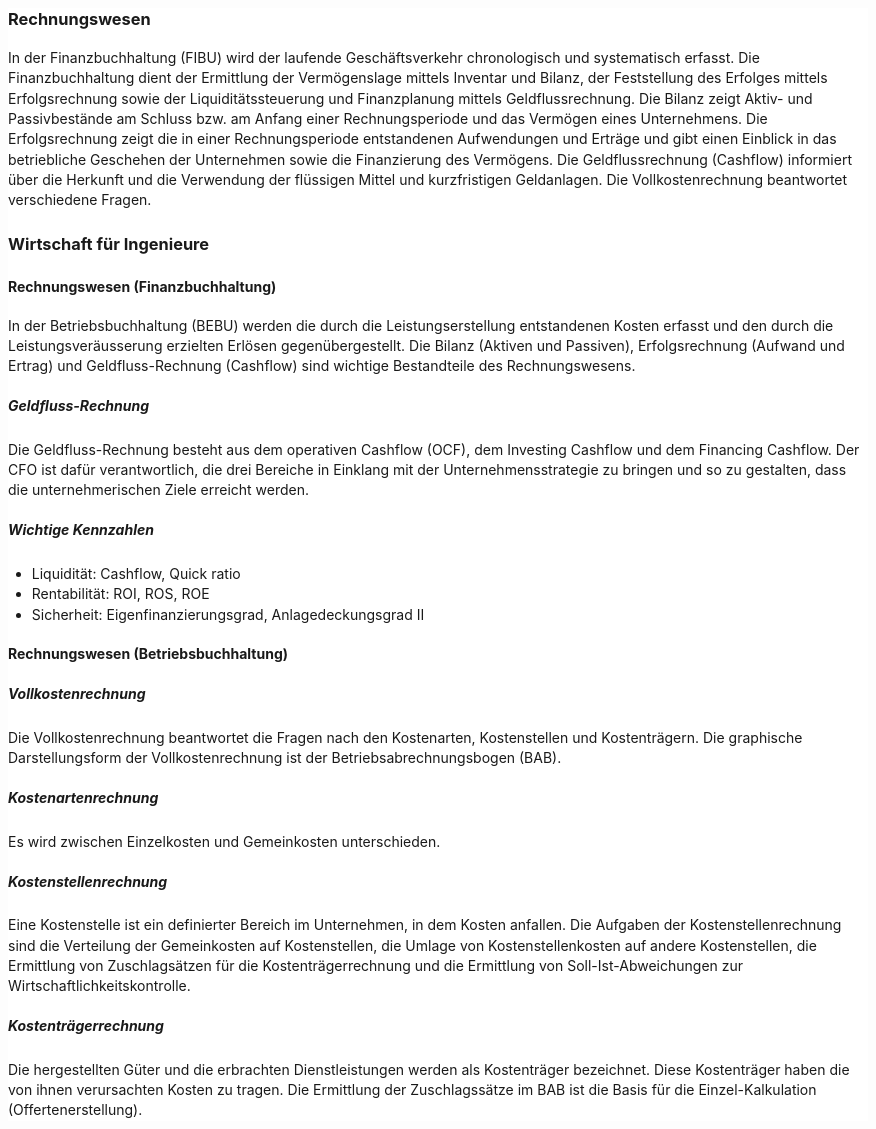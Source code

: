 ### Rechnungswesen

In der Finanzbuchhaltung (FIBU) wird der laufende Geschäftsverkehr chronologisch und systematisch erfasst. Die Finanzbuchhaltung dient der Ermittlung der Vermögenslage mittels Inventar und Bilanz, der Feststellung des Erfolges mittels Erfolgsrechnung sowie der Liquiditätssteuerung und Finanzplanung mittels Geldflussrechnung. Die Bilanz zeigt Aktiv- und Passivbestände am Schluss bzw. am Anfang einer Rechnungsperiode und das Vermögen eines Unternehmens. Die Erfolgsrechnung zeigt die in einer Rechnungsperiode entstandenen Aufwendungen und Erträge und gibt einen Einblick in das betriebliche Geschehen der Unternehmen sowie die Finanzierung des Vermögens. Die Geldflussrechnung (Cashflow) informiert über die Herkunft und die Verwendung der flüssigen Mittel und kurzfristigen Geldanlagen. Die Vollkostenrechnung beantwortet verschiedene Fragen.

### Wirtschaft für Ingenieure

#### Rechnungswesen (Finanzbuchhaltung)

In der Betriebsbuchhaltung (BEBU) werden die durch die Leistungserstellung entstandenen Kosten erfasst und den durch die Leistungsveräusserung erzielten Erlösen gegenübergestellt. Die Bilanz (Aktiven und Passiven), Erfolgsrechnung (Aufwand und Ertrag) und Geldfluss-Rechnung (Cashflow) sind wichtige Bestandteile des Rechnungswesens.

##### Geldfluss-Rechnung

Die Geldfluss-Rechnung besteht aus dem operativen Cashflow (OCF), dem Investing Cashflow und dem Financing Cashflow. Der CFO ist dafür verantwortlich, die drei Bereiche in Einklang mit der Unternehmensstrategie zu bringen und so zu gestalten, dass die unternehmerischen Ziele erreicht werden.

##### Wichtige Kennzahlen

- Liquidität: Cashflow, Quick ratio
- Rentabilität: ROI, ROS, ROE
- Sicherheit: Eigenfinanzierungsgrad, Anlagedeckungsgrad II

#### Rechnungswesen (Betriebsbuchhaltung)

##### Vollkostenrechnung

Die Vollkostenrechnung beantwortet die Fragen nach den Kostenarten, Kostenstellen und Kostenträgern. Die graphische Darstellungsform der Vollkostenrechnung ist der Betriebsabrechnungsbogen (BAB).

##### Kostenartenrechnung

Es wird zwischen Einzelkosten und Gemeinkosten unterschieden.

##### Kostenstellenrechnung

Eine Kostenstelle ist ein definierter Bereich im Unternehmen, in dem Kosten anfallen. Die Aufgaben der Kostenstellenrechnung sind die Verteilung der Gemeinkosten auf Kostenstellen, die Umlage von Kostenstellenkosten auf andere Kostenstellen, die Ermittlung von Zuschlagsätzen für die Kostenträgerrechnung und die Ermittlung von Soll-Ist-Abweichungen zur Wirtschaftlichkeitskontrolle.

##### Kostenträgerrechnung

Die hergestellten Güter und die erbrachten Dienstleistungen werden als Kostenträger bezeichnet. Diese Kostenträger haben die von ihnen verursachten Kosten zu tragen. Die Ermittlung der Zuschlagssätze im BAB ist die Basis für die Einzel-Kalkulation (Offertenerstellung).
